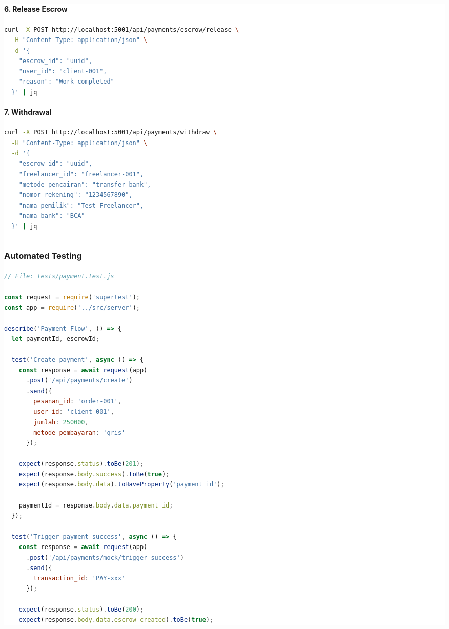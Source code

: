 #### 6. Release Escrow

```bash
curl -X POST http://localhost:5001/api/payments/escrow/release \
  -H "Content-Type: application/json" \
  -d '{
    "escrow_id": "uuid",
    "user_id": "client-001",
    "reason": "Work completed"
  }' | jq
```

#### 7. Withdrawal

```bash
curl -X POST http://localhost:5001/api/payments/withdraw \
  -H "Content-Type: application/json" \
  -d '{
    "escrow_id": "uuid",
    "freelancer_id": "freelancer-001",
    "metode_pencairan": "transfer_bank",
    "nomor_rekening": "1234567890",
    "nama_pemilik": "Test Freelancer",
    "nama_bank": "BCA"
  }' | jq
```

---

### Automated Testing

```javascript
// File: tests/payment.test.js

const request = require('supertest');
const app = require('../src/server');

describe('Payment Flow', () => {
  let paymentId, escrowId;

  test('Create payment', async () => {
    const response = await request(app)
      .post('/api/payments/create')
      .send({
        pesanan_id: 'order-001',
        user_id: 'client-001',
        jumlah: 250000,
        metode_pembayaran: 'qris'
      });

    expect(response.status).toBe(201);
    expect(response.body.success).toBe(true);
    expect(response.body.data).toHaveProperty('payment_id');

    paymentId = response.body.data.payment_id;
  });

  test('Trigger payment success', async () => {
    const response = await request(app)
      .post('/api/payments/mock/trigger-success')
      .send({
        transaction_id: 'PAY-xxx'
      });

    expect(response.status).toBe(200);
    expect(response.body.data.escrow_created).toBe(true);
```